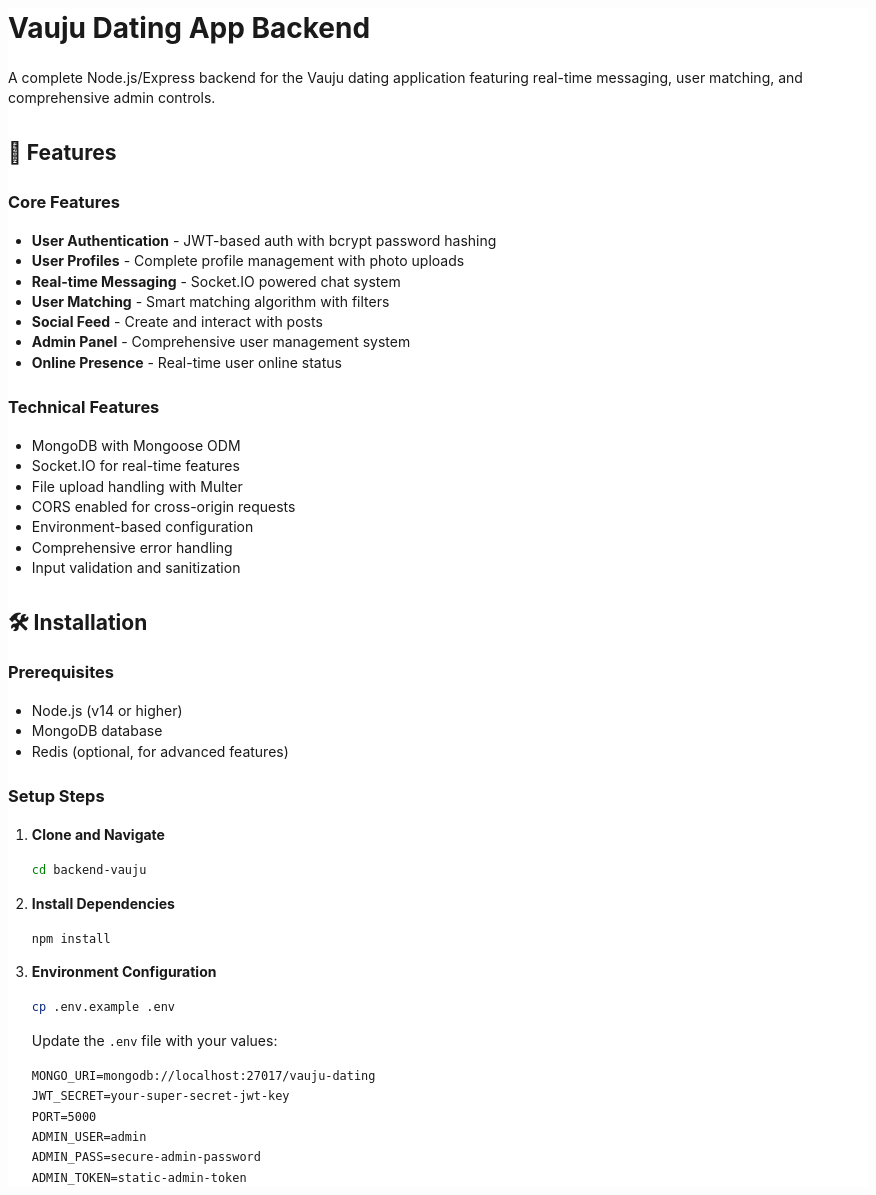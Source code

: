 # Vauju Dating App Backend

A complete Node.js/Express backend for the Vauju dating application featuring real-time messaging, user matching, and comprehensive admin controls.

## 🚀 Features

### Core Features
- **User Authentication** - JWT-based auth with bcrypt password hashing
- **User Profiles** - Complete profile management with photo uploads
- **Real-time Messaging** - Socket.IO powered chat system
- **User Matching** - Smart matching algorithm with filters
- **Social Feed** - Create and interact with posts
- **Admin Panel** - Comprehensive user management system
- **Online Presence** - Real-time user online status

### Technical Features
- MongoDB with Mongoose ODM
- Socket.IO for real-time features
- File upload handling with Multer
- CORS enabled for cross-origin requests
- Environment-based configuration
- Comprehensive error handling
- Input validation and sanitization

## 🛠️ Installation

### Prerequisites
- Node.js (v14 or higher)
- MongoDB database
- Redis (optional, for advanced features)

### Setup Steps

1. **Clone and Navigate**
   ```bash
   cd backend-vauju
   ```

2. **Install Dependencies**
   ```bash
   npm install
   ```

3. **Environment Configuration**
   ```bash
   cp .env.example .env
   ```
   
   Update the `.env` file with your values:
   ```env
   MONGO_URI=mongodb://localhost:27017/vauju-dating
   JWT_SECRET=your-super-secret-jwt-key
   PORT=5000
   ADMIN_USER=admin
   ADMIN_PASS=secure-admin-password
   ADMIN_TOKEN=static-admin-token
   ```
